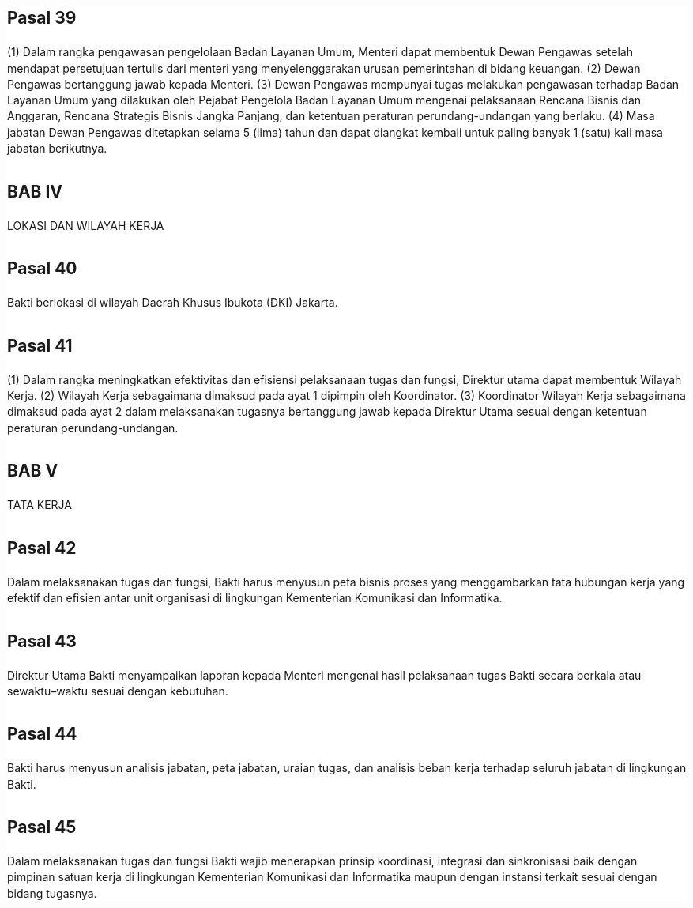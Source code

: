 ## Pasal 39
(1) Dalam rangka pengawasan pengelolaan Badan Layanan Umum, Menteri dapat membentuk Dewan Pengawas setelah mendapat persetujuan tertulis dari menteri yang menyelenggarakan urusan pemerintahan di bidang keuangan.
(2) Dewan Pengawas bertanggung jawab kepada Menteri.
(3) Dewan Pengawas mempunyai tugas melakukan pengawasan terhadap Badan Layanan Umum yang dilakukan oleh Pejabat Pengelola Badan Layanan Umum mengenai pelaksanaan Rencana Bisnis dan Anggaran, Rencana Strategis Bisnis Jangka Panjang, dan ketentuan peraturan perundang-undangan yang berlaku.
(4) Masa jabatan Dewan Pengawas ditetapkan selama 5 (lima) tahun dan dapat diangkat kembali untuk paling banyak 1 (satu) kali masa jabatan berikutnya.

## BAB IV
LOKASI DAN WILAYAH KERJA

## Pasal 40
Bakti berlokasi di wilayah Daerah Khusus Ibukota (DKI) Jakarta.

## Pasal 41
(1) Dalam rangka meningkatkan efektivitas dan efisiensi pelaksanaan tugas dan fungsi, Direktur utama dapat membentuk Wilayah Kerja.
(2) Wilayah Kerja sebagaimana dimaksud pada ayat 1 dipimpin oleh Koordinator.
(3) Koordinator Wilayah Kerja sebagaimana dimaksud pada ayat 2 dalam melaksanakan tugasnya bertanggung jawab kepada Direktur Utama sesuai dengan ketentuan peraturan perundang-undangan.

## BAB V
TATA KERJA

## Pasal 42
Dalam melaksanakan tugas dan fungsi, Bakti harus menyusun peta bisnis proses yang menggambarkan tata hubungan kerja yang efektif dan efisien antar unit organisasi di lingkungan Kementerian Komunikasi dan Informatika.

## Pasal 43
Direktur Utama Bakti menyampaikan laporan kepada Menteri mengenai hasil pelaksanaan tugas Bakti secara berkala atau sewaktu–waktu sesuai dengan kebutuhan.

## Pasal 44
Bakti harus menyusun analisis jabatan, peta jabatan, uraian tugas, dan analisis beban kerja terhadap seluruh jabatan di lingkungan Bakti.

## Pasal 45
Dalam melaksanakan tugas dan fungsi Bakti wajib menerapkan prinsip koordinasi, integrasi dan sinkronisasi baik dengan pimpinan satuan kerja di lingkungan Kementerian Komunikasi dan Informatika maupun dengan instansi terkait sesuai dengan bidang tugasnya.
